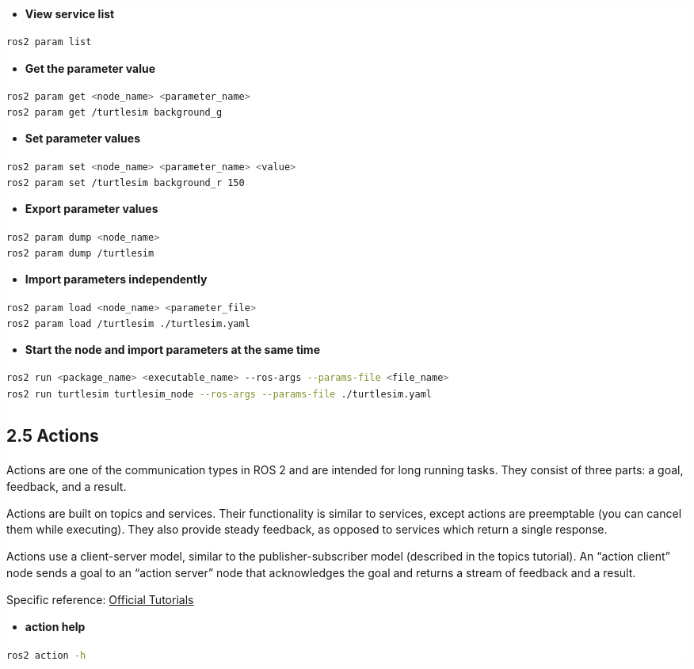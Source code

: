 - **View service list**

```bash
ros2 param list
```

- **Get the parameter value**

```bash
ros2 param get <node_name> <parameter_name>
ros2 param get /turtlesim background_g
```

- **Set parameter values**

```bash
ros2 param set <node_name> <parameter_name> <value>
ros2 param set /turtlesim background_r 150
```

- **Export parameter values**

```bash
ros2 param dump <node_name>
ros2 param dump /turtlesim
```

- **Import parameters independently**

```bash
ros2 param load <node_name> <parameter_file>
ros2 param load /turtlesim ./turtlesim.yaml
```

- **Start the node and import parameters at the same time**

```bash
ros2 run <package_name> <executable_name> --ros-args --params-file <file_name>
ros2 run turtlesim turtlesim_node --ros-args --params-file ./turtlesim.yaml
```

## 2.5 Actions

Actions are one of the communication types in ROS 2 and are intended for long running tasks. They consist of three parts: a goal, feedback, and a result.

Actions are built on topics and services. Their functionality is similar to services, except actions are preemptable (you can cancel them while executing). They also provide steady feedback, as opposed to services which return a single response.

Actions use a client-server model, similar to the publisher-subscriber model (described in the topics tutorial). An “action client” node sends a goal to an “action server” node that acknowledges the goal and returns a stream of feedback and a result.

Specific reference: [Official Tutorials](https://docs.ros.org/en/foxy/Tutorials/Beginner-CLI-Tools/Understanding-ROS2-Actions/Understanding-ROS2-Actions.html)


- **action help**

```bash
ros2 action -h
```
